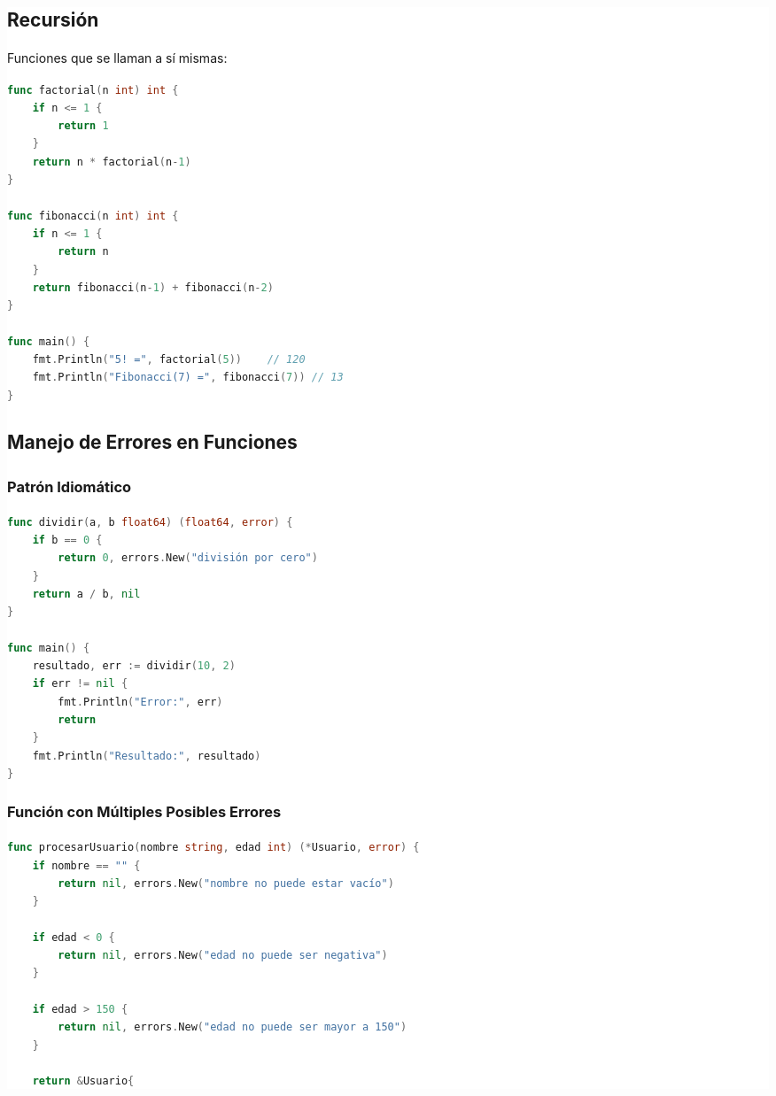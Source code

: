 ## Recursión

Funciones que se llaman a sí mismas:

```go
func factorial(n int) int {
    if n <= 1 {
        return 1
    }
    return n * factorial(n-1)
}

func fibonacci(n int) int {
    if n <= 1 {
        return n
    }
    return fibonacci(n-1) + fibonacci(n-2)
}

func main() {
    fmt.Println("5! =", factorial(5))    // 120
    fmt.Println("Fibonacci(7) =", fibonacci(7)) // 13
}
```

## Manejo de Errores en Funciones

### Patrón Idiomático

```go
func dividir(a, b float64) (float64, error) {
    if b == 0 {
        return 0, errors.New("división por cero")
    }
    return a / b, nil
}

func main() {
    resultado, err := dividir(10, 2)
    if err != nil {
        fmt.Println("Error:", err)
        return
    }
    fmt.Println("Resultado:", resultado)
}
```

### Función con Múltiples Posibles Errores

```go
func procesarUsuario(nombre string, edad int) (*Usuario, error) {
    if nombre == "" {
        return nil, errors.New("nombre no puede estar vacío")
    }
    
    if edad < 0 {
        return nil, errors.New("edad no puede ser negativa")
    }
    
    if edad > 150 {
        return nil, errors.New("edad no puede ser mayor a 150")
    }
    
    return &Usuario{
```
